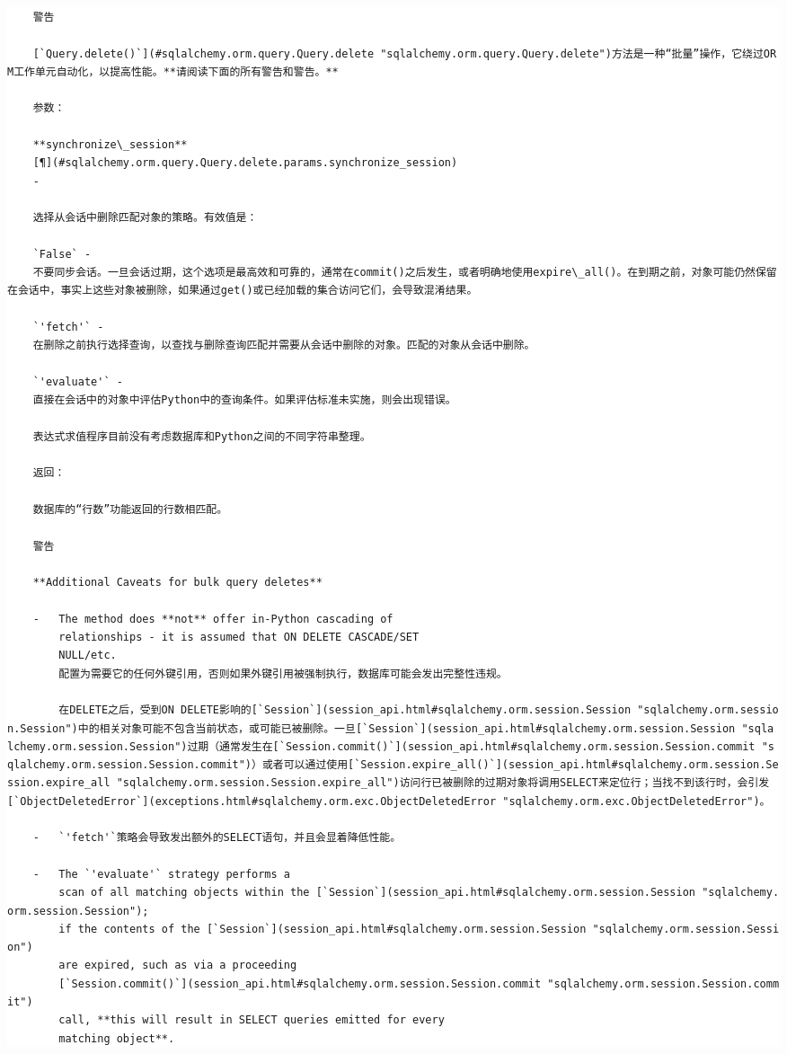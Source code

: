         警告

        [`Query.delete()`](#sqlalchemy.orm.query.Query.delete "sqlalchemy.orm.query.Query.delete")方法是一种“批量”操作，它绕过ORM工作单元自动化，以提高性能。**请阅读下面的所有警告和警告。**

        参数：

        **synchronize\_session**
        [¶](#sqlalchemy.orm.query.Query.delete.params.synchronize_session)
        -

        选择从会话中删除匹配对象的策略。有效值是：

        `False` -
        不要同步会话。一旦会话过期，这个选项是最高效和可靠的，通常在commit()之后发生，或者明确地使用expire\_all()。在到期之前，对象可能仍然保留在会话中，事实上这些对象被删除，如果通过get()或已经加载的集合访问它们，会导致混淆结果。

        `'fetch'` -
        在删除之前执行选择查询，以查找与删除查询匹配并需要从会话中删除的对象。匹配的对象从会话中删除。

        `'evaluate'` -
        直接在会话中的对象中评估Python中的查询条件。如果评估标准未实施，则会出现错误。

        表达式求值程序目前没有考虑数据库和Python之间的不同字符串整理。

        返回：

        数据库的“行数”功能返回的行数相匹配。

        警告

        **Additional Caveats for bulk query deletes**

        -   The method does **not** offer in-Python cascading of
            relationships - it is assumed that ON DELETE CASCADE/SET
            NULL/etc.
            配置为需要它的任何外键引用，否则如果外键引用被强制执行，数据库可能会发出完整性违规。

            在DELETE之后，受到ON DELETE影响的[`Session`](session_api.html#sqlalchemy.orm.session.Session "sqlalchemy.orm.session.Session")中的相关对象可能不包含当前状态，或可能已被删除。一旦[`Session`](session_api.html#sqlalchemy.orm.session.Session "sqlalchemy.orm.session.Session")过期（通常发生在[`Session.commit()`](session_api.html#sqlalchemy.orm.session.Session.commit "sqlalchemy.orm.session.Session.commit")）或者可以通过使用[`Session.expire_all()`](session_api.html#sqlalchemy.orm.session.Session.expire_all "sqlalchemy.orm.session.Session.expire_all")访问行已被删除的过期对象将调用SELECT来定位行；当找不到该行时，会引发[`ObjectDeletedError`](exceptions.html#sqlalchemy.orm.exc.ObjectDeletedError "sqlalchemy.orm.exc.ObjectDeletedError")。

        -   `'fetch'`策略会导致发出额外的SELECT语句，并且会显着降低性能。

        -   The `'evaluate'` strategy performs a
            scan of all matching objects within the [`Session`](session_api.html#sqlalchemy.orm.session.Session "sqlalchemy.orm.session.Session");
            if the contents of the [`Session`](session_api.html#sqlalchemy.orm.session.Session "sqlalchemy.orm.session.Session")
            are expired, such as via a proceeding
            [`Session.commit()`](session_api.html#sqlalchemy.orm.session.Session.commit "sqlalchemy.orm.session.Session.commit")
            call, **this will result in SELECT queries emitted for every
            matching object**.
